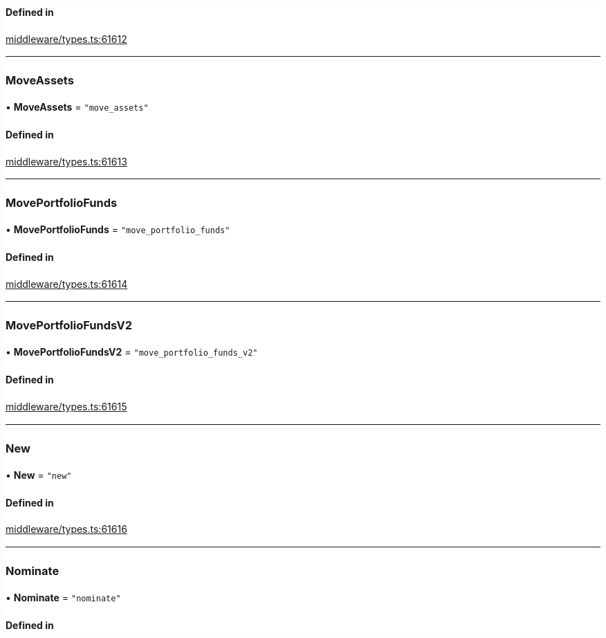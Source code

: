 #### Defined in

[middleware/types.ts:61612](https://github.com/PolymeshAssociation/polymesh-sdk/blob/978e4ded6/src/middleware/types.ts#L61612)

___

### MoveAssets

• **MoveAssets** = ``"move_assets"``

#### Defined in

[middleware/types.ts:61613](https://github.com/PolymeshAssociation/polymesh-sdk/blob/978e4ded6/src/middleware/types.ts#L61613)

___

### MovePortfolioFunds

• **MovePortfolioFunds** = ``"move_portfolio_funds"``

#### Defined in

[middleware/types.ts:61614](https://github.com/PolymeshAssociation/polymesh-sdk/blob/978e4ded6/src/middleware/types.ts#L61614)

___

### MovePortfolioFundsV2

• **MovePortfolioFundsV2** = ``"move_portfolio_funds_v2"``

#### Defined in

[middleware/types.ts:61615](https://github.com/PolymeshAssociation/polymesh-sdk/blob/978e4ded6/src/middleware/types.ts#L61615)

___

### New

• **New** = ``"new"``

#### Defined in

[middleware/types.ts:61616](https://github.com/PolymeshAssociation/polymesh-sdk/blob/978e4ded6/src/middleware/types.ts#L61616)

___

### Nominate

• **Nominate** = ``"nominate"``

#### Defined in
